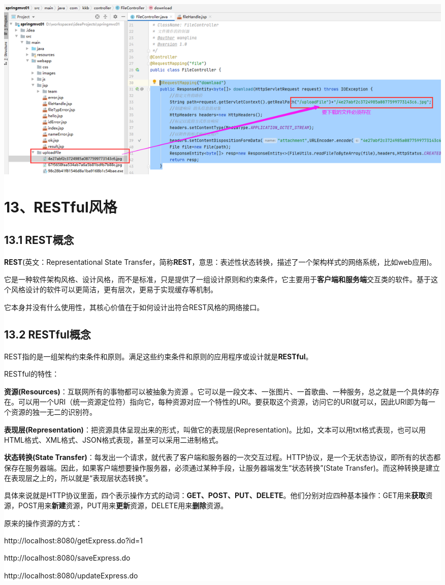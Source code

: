 ![image-20210329131132423](img\image-20210329131132423.png)

# 13、RESTful风格

## 13.1 REST概念

**REST**(英文：Representational State Transfer，简称**REST**，意思：表述性状态转换，描述了一个架构样式的网络系统，比如web应用)。

它是一种软件架构风格、设计风格，而不是标准，只是提供了一组设计原则和约束条件，它主要用于**客户端和服务端**交互类的软件。基于这个风格设计的软件可以更简洁，更有层次，更易于实现缓存等机制。

它本身并没有什么使用性，其核心价值在于如何设计出符合REST风格的网络接口。

## 13.2 RESTful概念

REST指的是一组架构约束条件和原则。满足这些约束条件和原则的应用程序或设计就是**RESTful**。

RESTful的特性：

**资源(Resources)**：互联网所有的事物都可以被抽象为资源 。它可以是一段文本、一张图片、一首歌曲、一种服务，总之就是一个具体的存在。可以用一个URI（统一资源定位符）指向它，每种资源对应一个特性的URI。要获取这个资源，访问它的URI就可以，因此URI即为每一个资源的独一无二的识别符。

**表现层(Representation)**：把资源具体呈现出来的形式，叫做它的表现层(Representation)。比如，文本可以用txt格式表现，也可以用HTML格式、XML格式、JSON格式表现，甚至可以采用二进制格式。

**状态转换(State Transfer)**：每发出一个请求，就代表了客户端和服务器的一次交互过程。HTTP协议，是一个无状态协议，即所有的状态都保存在服务器端。因此，如果客户端想要操作服务器，必须通过某种手段，让服务器端发生“状态转换”(State Transfer)。而这种转换是建立在表现层之上的，所以就是“表现层状态转换”。

具体来说就是HTTP协议里面，四个表示操作方式的动词：**GET、POST、PUT、DELETE**。他们分别对应四种基本操作：GET用来**获取**资源，POST用来**新建**资源，PUT用来**更新**资源，DELETE用来**删除**资源。

原来的操作资源的方式：

http://localhost:8080/getExpress.do?id=1      

http://localhost:8080/saveExpress.do           

http://localhost:8080/updateExpress.do        

